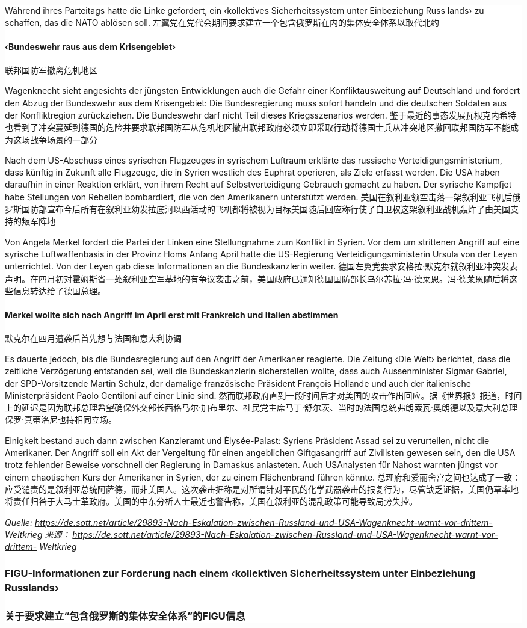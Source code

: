 Während ihres Parteitags hatte die Linke gefordert, ein ‹kollektives Sicherheitssystem unter Einbeziehung Russ lands› zu schaffen, das die NATO ablösen soll.
左翼党在党代会期间要求建立一个包含俄罗斯在内的集体安全体系以取代北约

#### ‹Bundeswehr raus aus dem Krisengebiet›
联邦国防军撤离危机地区

Wagenknecht sieht angesichts der jüngsten Entwicklungen auch die Gefahr einer Konfliktausweitung auf Deutschland und fordert den Abzug der Bundeswehr aus dem Krisengebiet: Die Bundesregierung muss sofort handeln und die deutschen Soldaten aus der Konfliktregion zurückziehen. Die Bundeswehr darf nicht Teil dieses Kriegsszenarios werden.
鉴于最近的事态发展瓦根克内希特也看到了冲突蔓延到德国的危险并要求联邦国防军从危机地区撤出联邦政府必须立即采取行动将德国士兵从冲突地区撤回联邦国防军不能成为这场战争场景的一部分

Nach dem US-Abschuss eines syrischen Flugzeuges in syrischem Luftraum erklärte das russische Verteidigungsministerium, dass künftig in Zukunft alle Flugzeuge, die in Syrien westlich des Euphrat operieren, als Ziele erfasst werden. Die USA haben daraufhin in einer Reaktion erklärt, von ihrem Recht auf Selbstverteidigung Gebrauch gemacht zu haben. Der syrische Kampfjet habe Stellungen von Rebellen bombardiert, die von den Amerikanern unterstützt werden.
美国在叙利亚领空击落一架叙利亚飞机后俄罗斯国防部宣布今后所有在叙利亚幼发拉底河以西活动的飞机都将被视为目标美国随后回应称行使了自卫权这架叙利亚战机轰炸了由美国支持的叛军阵地

Von Angela Merkel fordert die Partei der Linken eine Stellungnahme zum Konflikt in Syrien. Vor dem um strittenen Angriff auf eine syrische Luftwaffenbasis in der Provinz Homs Anfang April hatte die US-Regierung Verteidigungsministerin Ursula von der Leyen unterrichtet. Von der Leyen gab diese Informationen an die Bundeskanzlerin weiter.
德国左翼党要求安格拉·默克尔就叙利亚冲突发表声明。在四月初对霍姆斯省一处叙利亚空军基地的有争议袭击之前，美国政府已通知德国国防部长乌尔苏拉·冯·德莱恩。冯·德莱恩随后将这些信息转达给了德国总理。

#### Merkel wollte sich nach Angriff im April erst mit Frankreich und Italien abstimmen
默克尔在四月遭袭后首先想与法国和意大利协调

Es dauerte jedoch, bis die Bundesregierung auf den Angriff der Amerikaner reagierte. Die Zeitung ‹Die Welt› berichtet, dass die zeitliche Verzögerung entstanden sei, weil die Bundeskanzlerin sicherstellen wollte, dass auch Aussenminister Sigmar Gabriel, der SPD-Vorsitzende Martin Schulz, der damalige französische Präsident François Hollande und auch der italienische Ministerpräsident Paolo Gentiloni auf einer Linie sind.
然而联邦政府直到一段时间后才对美国的攻击作出回应。据《世界报》报道，时间上的延迟是因为联邦总理希望确保外交部长西格马尔·加布里尔、社民党主席马丁·舒尔茨、当时的法国总统弗朗索瓦·奥朗德以及意大利总理保罗·真蒂洛尼也持相同立场。

Einigkeit bestand auch dann zwischen Kanzleramt und Élysée-Palast: Syriens Präsident Assad sei zu verurteilen, nicht die Amerikaner. Der Angriff soll ein Akt der Vergeltung für einen angeblichen Giftgasangriff auf Zivilisten gewesen sein, den die USA trotz fehlender Beweise vorschnell der Regierung in Damaskus anlasteten. Auch USAnalysten für Nahost warnten jüngst vor einem chaotischen Kurs der Amerikaner in Syrien, der zu einem Flächenbrand führen könnte.
总理府和爱丽舍宫之间也达成了一致：应受谴责的是叙利亚总统阿萨德，而非美国人。这次袭击据称是对所谓针对平民的化学武器袭击的报复行为，尽管缺乏证据，美国仍草率地将责任归咎于大马士革政府。美国的中东分析人士最近也警告称，美国在叙利亚的混乱政策可能导致局势失控。

_Quelle:_ _https://de.sott.net/article/29893-Nach-Eskalation-zwischen-Russland-und-USA-Wagenknecht-warnt-vor-drittem-_ _Weltkrieg_
_来源：_ _https://de.sott.net/article/29893-Nach-Eskalation-zwischen-Russland-und-USA-Wagenknecht-warnt-vor-drittem-_ _Weltkrieg_

### FIGU-Informationen zur Forderung nach einem ‹kollektiven Sicherheitssystem unter Einbeziehung Russlands›
### 关于要求建立“包含俄罗斯的集体安全体系”的FIGU信息
